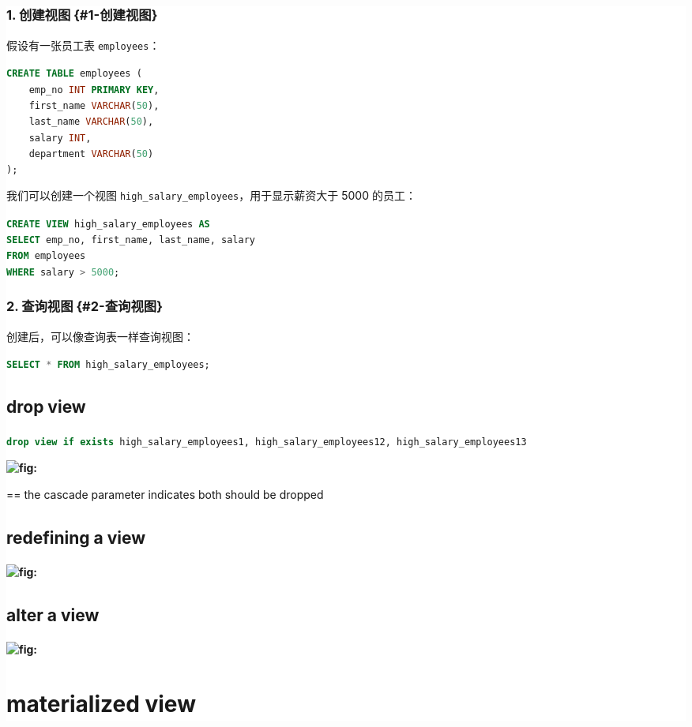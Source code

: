 ### **1. 创建视图** {#1-创建视图}

假设有一张员工表 `employees`：

``` sql
CREATE TABLE employees (
    emp_no INT PRIMARY KEY,
    first_name VARCHAR(50),
    last_name VARCHAR(50),
    salary INT,
    department VARCHAR(50)
);
```

我们可以创建一个视图 `high_salary_employees`，用于显示薪资大于 5000
的员工：

``` sql
CREATE VIEW high_salary_employees AS
SELECT emp_no, first_name, last_name, salary
FROM employees
WHERE salary > 5000;
```

### **2. 查询视图** {#2-查询视图}

创建后，可以像查询表一样查询视图：

``` sql
SELECT * FROM high_salary_employees;
```

## drop view

``` sql
drop view if exists high_salary_employees1, high_salary_employees12, high_salary_employees13
```

**![](/Users/zhoulingwei/Library/Application%20Support/typora-user-images/image-20241202085224420.png "fig:")**

== the cascade parameter indicates both should be dropped

## redefining a view

**![](/Users/zhoulingwei/Library/Application%20Support/typora-user-images/image-20241202085427175.png "fig:")**

## alter a view

**![](/Users/zhoulingwei/Library/Application%20Support/typora-user-images/image-20241202085637832.png "fig:")**

# materialized view
